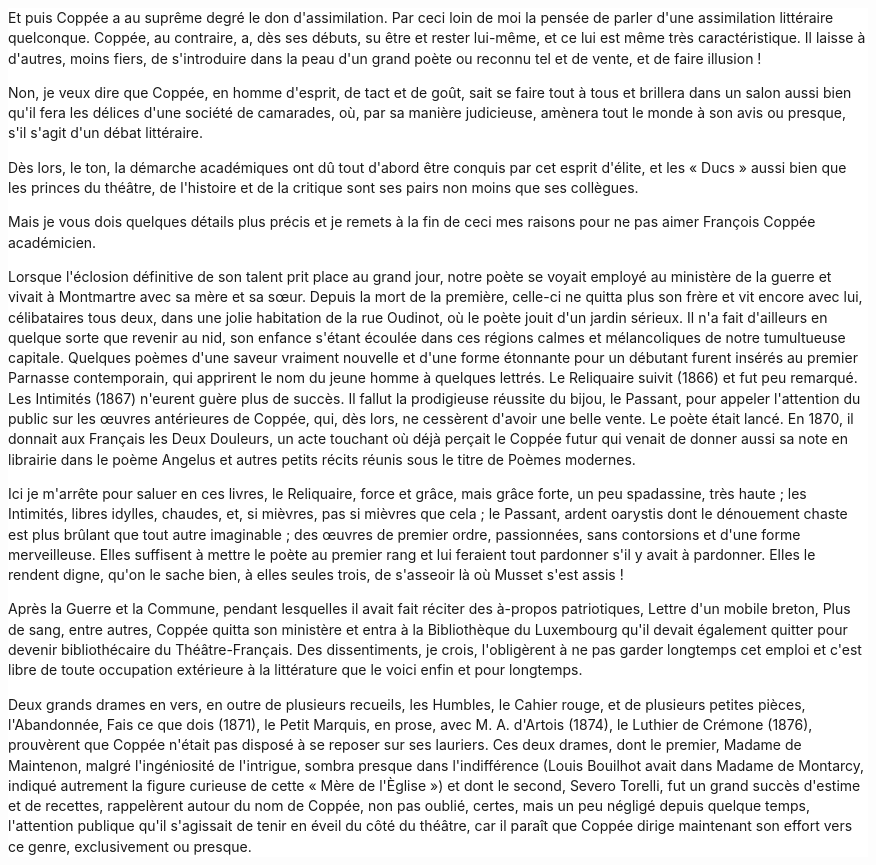 Et puis Coppée a au suprême degré le don d'assimilation. Par ceci loin de moi la pensée de parler d'une assimilation littéraire quelconque. Coppée, au contraire, a, dès ses débuts, su être et rester lui-même, et ce lui est même très caractéristique. Il laisse à d'autres, moins fiers, de s'introduire dans la peau d'un grand poète ou reconnu tel et de vente, et de faire illusion !

Non, je veux dire que Coppée, en homme d'esprit, de tact et de goût, sait se faire tout à tous et brillera dans un salon aussi bien qu'il fera les délices d'une société de camarades, où, par sa manière judicieuse, amènera tout le monde à son avis ou presque, s'il s'agit d'un débat littéraire.

Dès lors, le ton, la démarche académiques ont dû tout d'abord être conquis par cet esprit d'élite, et les « Ducs » aussi bien que les princes du théâtre, de l'histoire et de la critique sont ses pairs non moins que ses collègues.

Mais je vous dois quelques détails plus précis et je remets à la fin de ceci mes raisons pour ne pas aimer François Coppée académicien. 

Lorsque l'éclosion définitive de son talent prit place au grand jour, notre poète se voyait employé au ministère de la guerre et vivait à Montmartre avec sa mère et sa sœur. Depuis la mort de la première, celle-ci ne quitta plus son frère et vit encore avec lui, célibataires tous deux, dans une jolie habitation de la rue Oudinot, où le poète jouit d'un jardin sérieux. Il n'a fait d'ailleurs en quelque sorte que revenir au nid, son enfance s'étant écoulée dans ces régions calmes et mélancoliques de notre tumultueuse capitale. Quelques poèmes d'une saveur vraiment nouvelle et d'une forme étonnante pour un débutant furent insérés au premier Parnasse contemporain, qui apprirent le nom du jeune homme à quelques lettrés. Le Reliquaire suivit (1866) et fut peu remarqué. Les Intimités (1867) n'eurent guère plus de succès. Il fallut la prodigieuse réussite du bijou, le Passant, pour appeler l'attention du public sur les œuvres antérieures de Coppée, qui, dès lors, ne cessèrent d'avoir une belle vente. Le poète était lancé. En 1870, il donnait aux Français les Deux Douleurs, un acte touchant où déjà perçait le Coppée futur qui venait de donner aussi sa note en librairie dans le poème Angelus et autres petits récits réunis sous le titre de Poèmes modernes.

Ici je m'arrête pour saluer en ces livres, le Reliquaire, force et grâce, mais grâce forte, un peu spadassine, très haute ; les Intimités, libres idylles, chaudes, et, si mièvres, pas si mièvres que cela ; le Passant, ardent oarystis dont le dénouement chaste est plus brûlant que tout autre imaginable ; des œuvres de premier ordre, passionnées, sans contorsions et d'une forme merveilleuse. Elles suffisent à mettre le poète au premier rang et lui feraient tout pardonner s'il y avait à pardonner. Elles le rendent digne, qu'on le sache bien, à elles seules trois, de s'asseoir là où Musset s'est assis !

Après la Guerre et la Commune, pendant lesquelles il avait fait réciter des à-propos patriotiques, Lettre d'un mobile breton, Plus de sang, entre autres, Coppée quitta son ministère et entra à la Bibliothèque du Luxembourg qu'il devait également quitter pour devenir bibliothécaire du Théâtre-Français. Des dissentiments, je crois, l'obligèrent à ne pas garder longtemps cet emploi et c'est libre de toute occupation extérieure à la littérature que le voici enfin et pour longtemps.

Deux grands drames en vers, en outre de plusieurs recueils, les Humbles, le Cahier rouge, et de plusieurs petites pièces, l'Abandonnée, Fais ce que dois (1871), le Petit Marquis, en prose, avec M. A. d'Artois (1874), le Luthier de Crémone (1876), prouvèrent que Coppée n'était pas disposé à se reposer sur ses lauriers. Ces deux drames, dont le premier, Madame de Maintenon, malgré l'ingéniosité de l'intrigue, sombra presque dans l'indifférence (Louis Bouilhot avait dans Madame de Montarcy, indiqué autrement la figure curieuse de cette « Mère de l'Èglise ») et dont le second, Severo Torelli, fut un grand succès d'estime et de recettes, rappelèrent autour du nom de Coppée, non pas oublié, certes, mais un peu négligé depuis quelque temps, l'attention publique qu'il s'agissait de tenir en éveil du côté du théâtre, car il paraît que Coppée dirige maintenant son effort vers ce genre, exclusivement ou presque.
